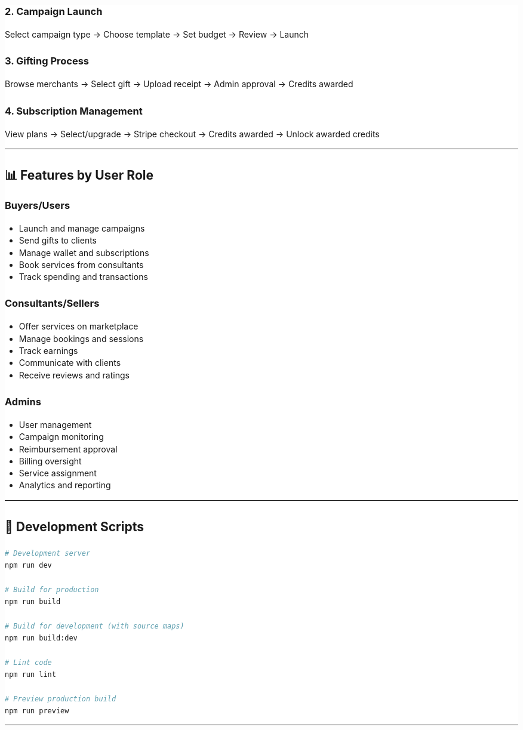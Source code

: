 ### 2. Campaign Launch
Select campaign type → Choose template → Set budget → Review → Launch

### 3. Gifting Process
Browse merchants → Select gift → Upload receipt → Admin approval → Credits awarded

### 4. Subscription Management
View plans → Select/upgrade → Stripe checkout → Credits awarded → Unlock awarded credits

---

## 📊 Features by User Role

### **Buyers/Users**
- Launch and manage campaigns
- Send gifts to clients
- Manage wallet and subscriptions
- Book services from consultants
- Track spending and transactions

### **Consultants/Sellers**
- Offer services on marketplace
- Manage bookings and sessions
- Track earnings
- Communicate with clients
- Receive reviews and ratings

### **Admins**
- User management
- Campaign monitoring
- Reimbursement approval
- Billing oversight
- Service assignment
- Analytics and reporting

---

## 🎯 Development Scripts

```sh
# Development server
npm run dev

# Build for production
npm run build

# Build for development (with source maps)
npm run build:dev

# Lint code
npm run lint

# Preview production build
npm run preview
```

---